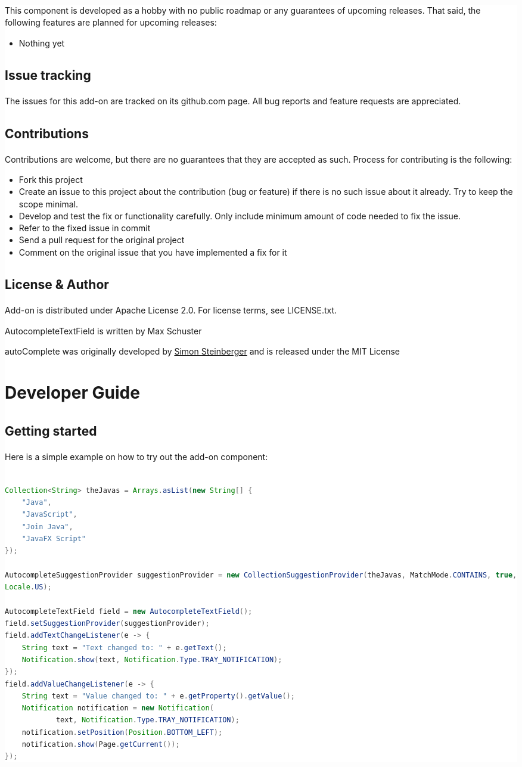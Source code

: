 This component is developed as a hobby with no public roadmap or any guarantees of upcoming releases. That said, the following features are planned for upcoming releases:
- Nothing yet

## Issue tracking

The issues for this add-on are tracked on its github.com page. All bug reports and feature requests are appreciated. 

## Contributions

Contributions are welcome, but there are no guarantees that they are accepted as such. Process for contributing is the following:
- Fork this project
- Create an issue to this project about the contribution (bug or feature) if there is no such issue about it already. Try to keep the scope minimal.
- Develop and test the fix or functionality carefully. Only include minimum amount of code needed to fix the issue.
- Refer to the fixed issue in commit
- Send a pull request for the original project
- Comment on the original issue that you have implemented a fix for it

## License & Author

Add-on is distributed under Apache License 2.0. For license terms, see LICENSE.txt.

AutocompleteTextField is written by Max Schuster

autoComplete was originally developed by [Simon Steinberger](https://pixabay.com/users/Simon/)
and is released under the MIT License

# Developer Guide

## Getting started

Here is a simple example on how to try out the add-on component:

```java

Collection<String> theJavas = Arrays.asList(new String[] {
    "Java",
    "JavaScript",
    "Join Java",
    "JavaFX Script"
});

AutocompleteSuggestionProvider suggestionProvider = new CollectionSuggestionProvider(theJavas, MatchMode.CONTAINS, true, Locale.US);

AutocompleteTextField field = new AutocompleteTextField();
field.setSuggestionProvider(suggestionProvider);
field.addTextChangeListener(e -> {
    String text = "Text changed to: " + e.getText();
    Notification.show(text, Notification.Type.TRAY_NOTIFICATION);
});
field.addValueChangeListener(e -> {
    String text = "Value changed to: " + e.getProperty().getValue();
    Notification notification = new Notification(
            text, Notification.Type.TRAY_NOTIFICATION);
    notification.setPosition(Position.BOTTOM_LEFT);
    notification.show(Page.getCurrent());
});

```